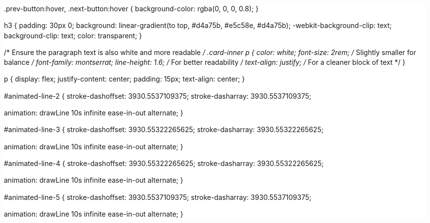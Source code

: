 .prev-button:hover,
.next-button:hover {
  background-color: rgba(0, 0, 0, 0.8);
}

h3 {
  padding: 30px 0;
  background: linear-gradient(to top, #d4a75b, #e5c58e, #d4a75b);
  -webkit-background-clip: text;
  background-clip: text;
  color: transparent;
}

/* Ensure the paragraph text is also white and more readable */
.card-inner p {
  color: white;
  font-size: 2rem; /* Slightly smaller for balance */
  font-family: montserrat;
  line-height: 1.6; /* For better readability */
  text-align: justify; /* For a cleaner block of text */
}

p {
  display: flex;
  justify-content: center;
  padding: 15px;
  text-align: center;
}

#animated-line-2 {
  stroke-dashoffset: 3930.5537109375;
  stroke-dasharray: 3930.5537109375;

  animation: drawLine 10s infinite ease-in-out alternate;
}

#animated-line-3 {
  stroke-dashoffset: 3930.55322265625;
  stroke-dasharray: 3930.55322265625;

  animation: drawLine 10s infinite ease-in-out alternate;
}

#animated-line-4 {
  stroke-dashoffset: 3930.55322265625;
  stroke-dasharray: 3930.55322265625;

  animation: drawLine 10s infinite ease-in-out alternate;
}

#animated-line-5 {
  stroke-dashoffset: 3930.5537109375;
  stroke-dasharray: 3930.5537109375;

  animation: drawLine 10s infinite ease-in-out alternate;
}
